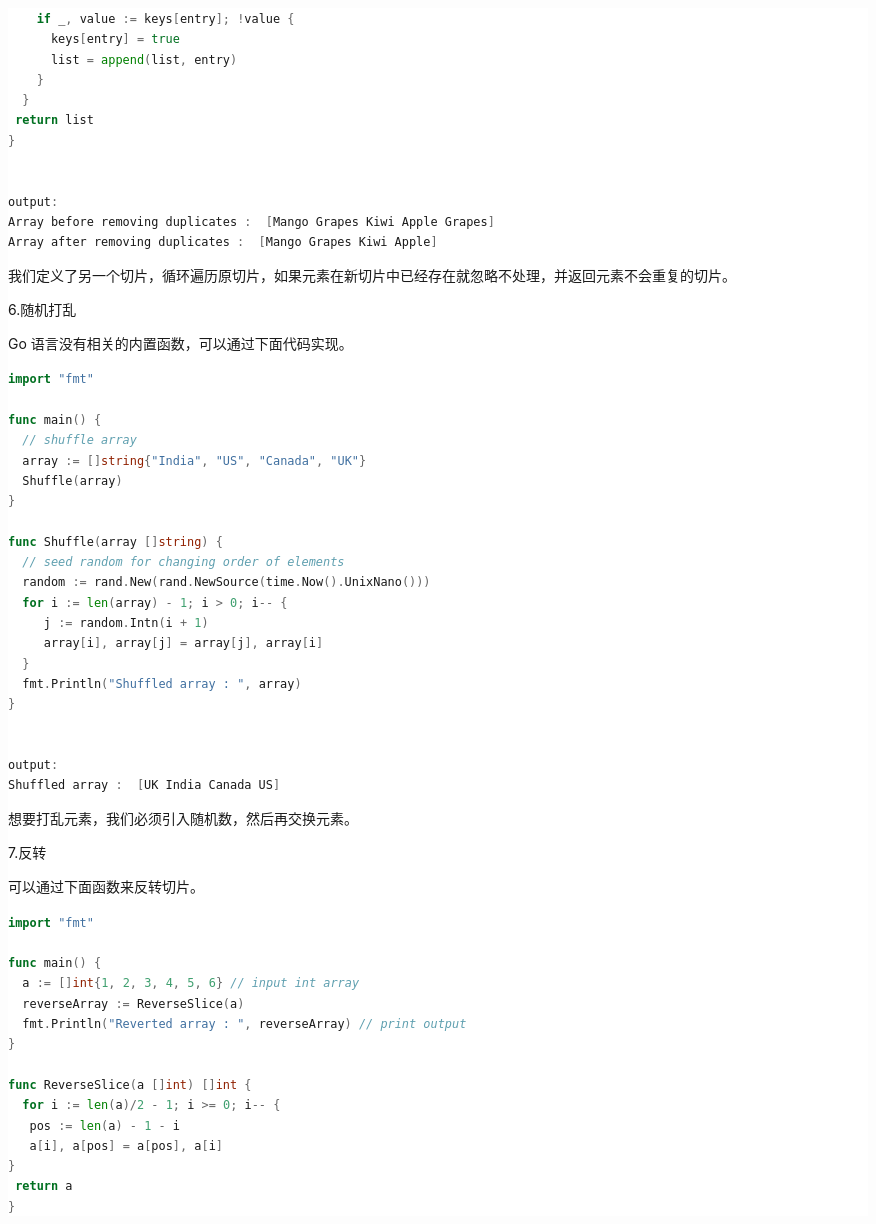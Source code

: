 ```go
    if _, value := keys[entry]; !value {
      keys[entry] = true
      list = append(list, entry)
    }
  }
 return list
}


output:
Array before removing duplicates :  [Mango Grapes Kiwi Apple Grapes]
Array after removing duplicates :  [Mango Grapes Kiwi Apple]
```

我们定义了另一个切片，循环遍历原切片，如果元素在新切片中已经存在就忽略不处理，并返回元素不会重复的切片。

6.随机打乱

Go 语言没有相关的内置函数，可以通过下面代码实现。

```go
import "fmt"

func main() {
  // shuffle array
  array := []string{"India", "US", "Canada", "UK"}
  Shuffle(array)
}

func Shuffle(array []string) {
  // seed random for changing order of elements
  random := rand.New(rand.NewSource(time.Now().UnixNano()))
  for i := len(array) - 1; i > 0; i-- {
     j := random.Intn(i + 1)
     array[i], array[j] = array[j], array[i]
  }
  fmt.Println("Shuffled array : ", array)
}


output:
Shuffled array :  [UK India Canada US]
```

想要打乱元素，我们必须引入随机数，然后再交换元素。

7.反转

可以通过下面函数来反转切片。

```go
import "fmt"

func main() {
  a := []int{1, 2, 3, 4, 5, 6} // input int array
  reverseArray := ReverseSlice(a)
  fmt.Println("Reverted array : ", reverseArray) // print output
}

func ReverseSlice(a []int) []int {
  for i := len(a)/2 - 1; i >= 0; i-- {
   pos := len(a) - 1 - i
   a[i], a[pos] = a[pos], a[i]
}
 return a
}

```